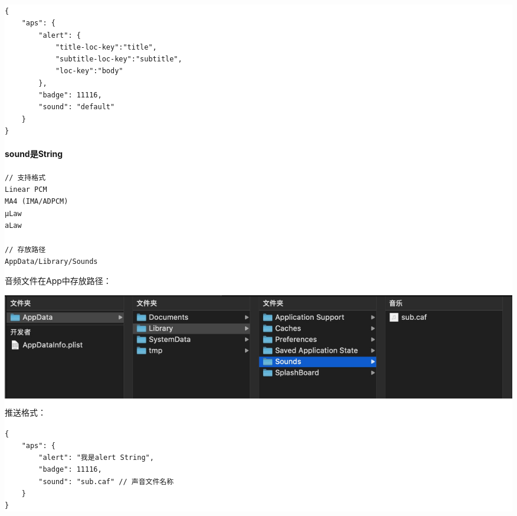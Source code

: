 ```
{
	"aps": {
		"alert": {
			"title-loc-key":"title",
			"subtitle-loc-key":"subtitle",
			"loc-key":"body"
		},
		"badge": 11116,
		"sound": "default"
	}
}

```


#### sound是String


```
// 支持格式
Linear PCM
MA4 (IMA/ADPCM)
µLaw
aLaw

// 存放路径
AppData/Library/Sounds

```

音频文件在App中存放路径：

<img src="./img/sound_url.jpeg" align="center" />

推送格式：

```
{
	"aps": {
		"alert": "我是alert String",
		"badge": 11116,
		"sound": "sub.caf" // 声音文件名称
	}
}
```
